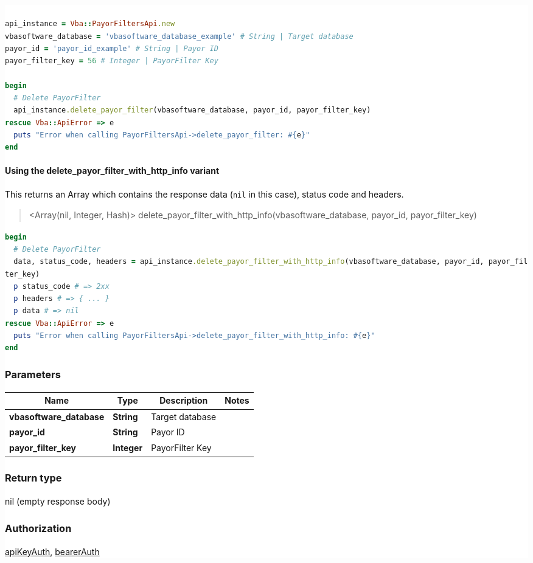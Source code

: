 ```ruby

api_instance = Vba::PayorFiltersApi.new
vbasoftware_database = 'vbasoftware_database_example' # String | Target database
payor_id = 'payor_id_example' # String | Payor ID
payor_filter_key = 56 # Integer | PayorFilter Key

begin
  # Delete PayorFilter
  api_instance.delete_payor_filter(vbasoftware_database, payor_id, payor_filter_key)
rescue Vba::ApiError => e
  puts "Error when calling PayorFiltersApi->delete_payor_filter: #{e}"
end
```

#### Using the delete_payor_filter_with_http_info variant

This returns an Array which contains the response data (`nil` in this case), status code and headers.

> <Array(nil, Integer, Hash)> delete_payor_filter_with_http_info(vbasoftware_database, payor_id, payor_filter_key)

```ruby
begin
  # Delete PayorFilter
  data, status_code, headers = api_instance.delete_payor_filter_with_http_info(vbasoftware_database, payor_id, payor_filter_key)
  p status_code # => 2xx
  p headers # => { ... }
  p data # => nil
rescue Vba::ApiError => e
  puts "Error when calling PayorFiltersApi->delete_payor_filter_with_http_info: #{e}"
end
```

### Parameters

| Name | Type | Description | Notes |
| ---- | ---- | ----------- | ----- |
| **vbasoftware_database** | **String** | Target database |  |
| **payor_id** | **String** | Payor ID |  |
| **payor_filter_key** | **Integer** | PayorFilter Key |  |

### Return type

nil (empty response body)

### Authorization

[apiKeyAuth](../README.md#apiKeyAuth), [bearerAuth](../README.md#bearerAuth)
